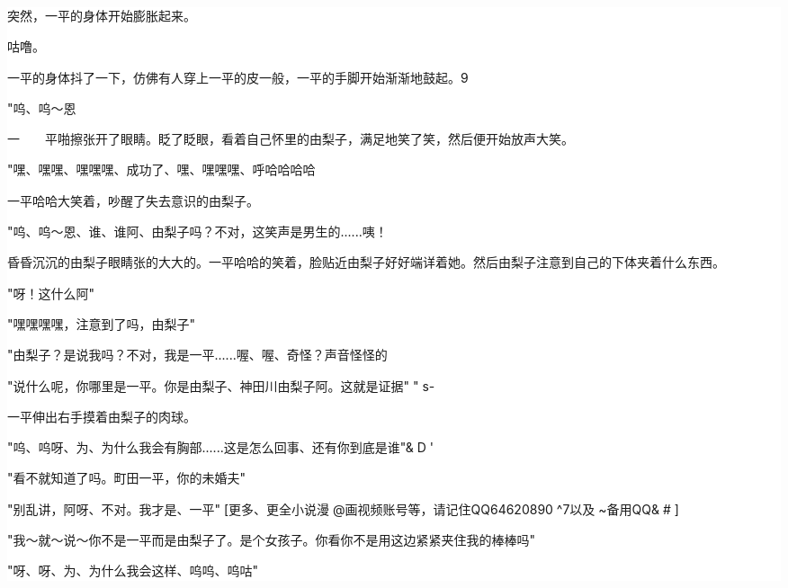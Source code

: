 
突然，一平的身体开始膨胀起来。



咕噜。



一平的身体抖了一下，仿佛有人穿上一平的皮一般，一平的手脚开始渐渐地鼓起。9



"呜、呜～恩



一　　平啪擦张开了眼睛。眨了眨眼，看着自己怀里的由梨子，满足地笑了笑，然后便开始放声大笑。



"嘿、嘿嘿、嘿嘿嘿、成功了、嘿、嘿嘿嘿、呼哈哈哈哈



一平哈哈大笑着，吵醒了失去意识的由梨子。



"呜、呜～恩、谁、谁阿、由梨子吗？不对，这笑声是男生的......咦！



昏昏沉沉的由梨子眼睛张的大大的。一平哈哈的笑着，脸贴近由梨子好好端详着她。然后由梨子注意到自己的下体夹着什么东西。



"呀！这什么阿"



"嘿嘿嘿嘿，注意到了吗，由梨子"



"由梨子？是说我吗？不对，我是一平......喔、喔、奇怪？声音怪怪的



"说什么呢，你哪里是一平。你是由梨子、神田川由梨子阿。这就是证据" " s-



一平伸出右手摸着由梨子的肉球。



"呜、呜呀、为、为什么我会有胸部......这是怎么回事、还有你到底是谁"& D '



"看不就知道了吗。町田一平，你的未婚夫"



"别乱讲，阿呀、不对。我才是、一平" [更多、更全小说漫 @画视频账号等，请记住QQ64620890 ^7以及 ~备用QQ& # ]



"我～就～说～你不是一平而是由梨子了。是个女孩子。你看你不是用这边紧紧夹住我的棒棒吗"



"呀、呀、为、为什么我会这样、呜呜、呜咕"


